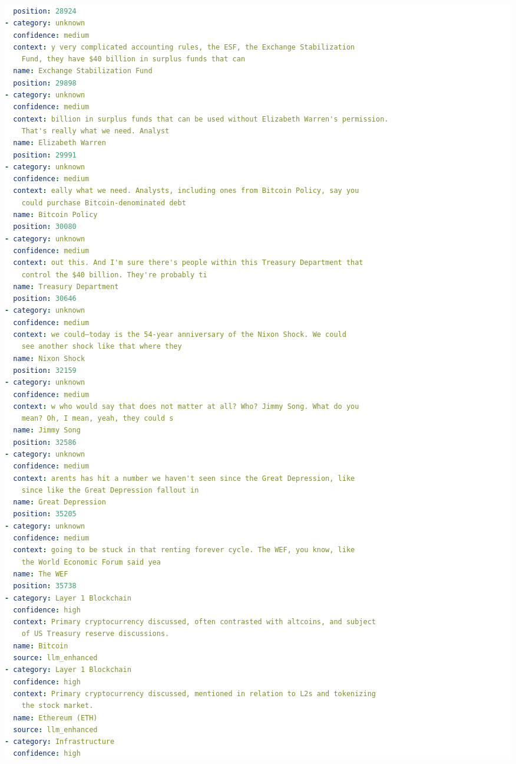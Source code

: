 ```yaml
  position: 28924
- category: unknown
  confidence: medium
  context: y very complicated accounting rules, the ESF, the Exchange Stabilization
    Fund, they have $40 billion in surplus funds that can
  name: Exchange Stabilization Fund
  position: 29898
- category: unknown
  confidence: medium
  context: billion in surplus funds that can be used without Elizabeth Warren's permission.
    That's really what we need. Analyst
  name: Elizabeth Warren
  position: 29991
- category: unknown
  confidence: medium
  context: eally what we need. Analysts, including ones from Bitcoin Policy, say you
    could purchase Bitcoin-denominated debt
  name: Bitcoin Policy
  position: 30080
- category: unknown
  confidence: medium
  context: out this. And I'm sure there's people within this Treasury Department that
    control the $40 billion. They're probably ti
  name: Treasury Department
  position: 30646
- category: unknown
  confidence: medium
  context: we could—today is the 54-year anniversary of the Nixon Shock. We could
    see another shock like that where they
  name: Nixon Shock
  position: 32159
- category: unknown
  confidence: medium
  context: w who would say that does not matter at all? Who? Jimmy Song. What do you
    mean? Oh, I mean, yeah, they could s
  name: Jimmy Song
  position: 32586
- category: unknown
  confidence: medium
  context: arents has hit a number we haven't seen since the Great Depression, like
    since like the Great Depression fallout in
  name: Great Depression
  position: 35205
- category: unknown
  confidence: medium
  context: going to be stuck in that renting forever cycle. The WEF, you know, like
    the World Economic Forum said yea
  name: The WEF
  position: 35738
- category: Layer 1 Blockchain
  confidence: high
  context: Primary cryptocurrency discussed, often contrasted with altcoins, and subject
    of US Treasury reserve discussions.
  name: Bitcoin
  source: llm_enhanced
- category: Layer 1 Blockchain
  confidence: high
  context: Primary cryptocurrency discussed, mentioned in relation to L2s and tokenizing
    the stock market.
  name: Ethereum (ETH)
  source: llm_enhanced
- category: Infrastructure
  confidence: high
```